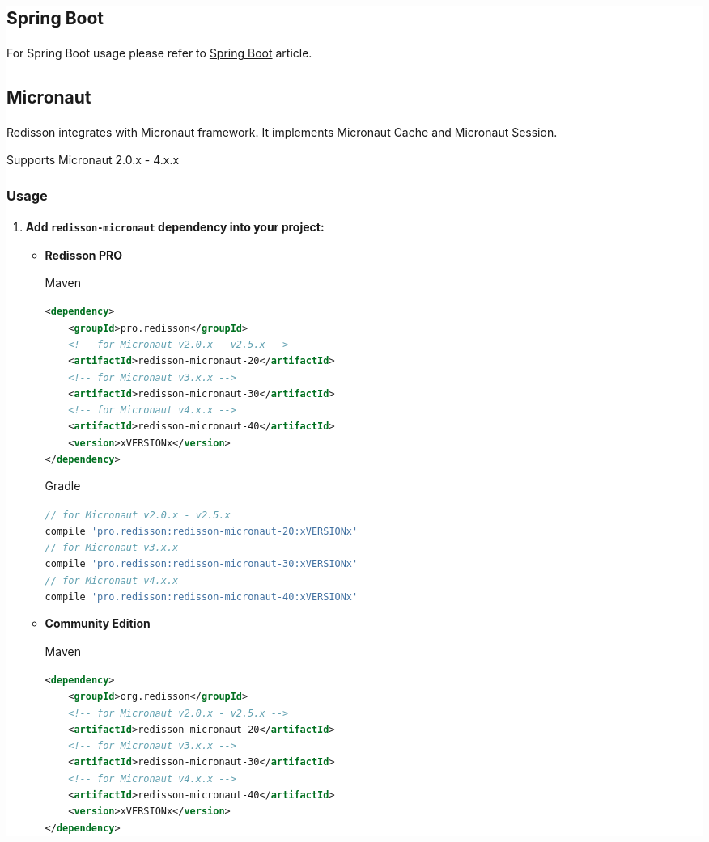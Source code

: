 ## Spring Boot

For Spring Boot usage please refer to [Spring Boot](integration-with-spring.md/#spring-boot-starter) article.

## Micronaut

Redisson integrates with [Micronaut](https://micronaut.io/) framework. It implements [Micronaut Cache](cache-api-implementations.md/#micronaut-cache) and [Micronaut Session](#session).  

Supports Micronaut 2.0.x - 4.x.x

### Usage  

1. **Add `redisson-micronaut` dependency into your project:**

    <div class="grid cards" markdown>

    -   **Redisson PRO**

        Maven

        ```xml
        <dependency>
            <groupId>pro.redisson</groupId>
            <!-- for Micronaut v2.0.x - v2.5.x -->
            <artifactId>redisson-micronaut-20</artifactId>
            <!-- for Micronaut v3.x.x -->
            <artifactId>redisson-micronaut-30</artifactId>
            <!-- for Micronaut v4.x.x -->
            <artifactId>redisson-micronaut-40</artifactId>
            <version>xVERSIONx</version>
        </dependency>
        ```

        Gradle

        ```groovy
        // for Micronaut v2.0.x - v2.5.x
        compile 'pro.redisson:redisson-micronaut-20:xVERSIONx'
        // for Micronaut v3.x.x
        compile 'pro.redisson:redisson-micronaut-30:xVERSIONx'
        // for Micronaut v4.x.x
        compile 'pro.redisson:redisson-micronaut-40:xVERSIONx'
        ```

    -   **Community Edition**

        Maven

        ```xml
        <dependency>
            <groupId>org.redisson</groupId>
            <!-- for Micronaut v2.0.x - v2.5.x -->
            <artifactId>redisson-micronaut-20</artifactId>
            <!-- for Micronaut v3.x.x -->
            <artifactId>redisson-micronaut-30</artifactId>
            <!-- for Micronaut v4.x.x -->
            <artifactId>redisson-micronaut-40</artifactId>
            <version>xVERSIONx</version>
        </dependency>
        ```
